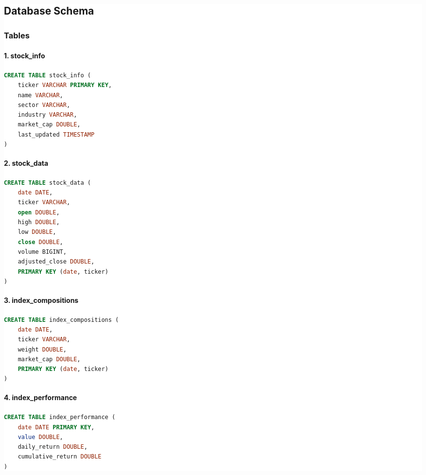 ## Database Schema

### Tables

#### 1. stock_info
```sql
CREATE TABLE stock_info (
    ticker VARCHAR PRIMARY KEY,
    name VARCHAR,
    sector VARCHAR,
    industry VARCHAR,
    market_cap DOUBLE,
    last_updated TIMESTAMP
)
```

#### 2. stock_data
```sql
CREATE TABLE stock_data (
    date DATE,
    ticker VARCHAR,
    open DOUBLE,
    high DOUBLE,
    low DOUBLE,
    close DOUBLE,
    volume BIGINT,
    adjusted_close DOUBLE,
    PRIMARY KEY (date, ticker)
)
```

#### 3. index_compositions
```sql
CREATE TABLE index_compositions (
    date DATE,
    ticker VARCHAR,
    weight DOUBLE,
    market_cap DOUBLE,
    PRIMARY KEY (date, ticker)
)
```

#### 4. index_performance
```sql
CREATE TABLE index_performance (
    date DATE PRIMARY KEY,
    value DOUBLE,
    daily_return DOUBLE,
    cumulative_return DOUBLE
)
```
